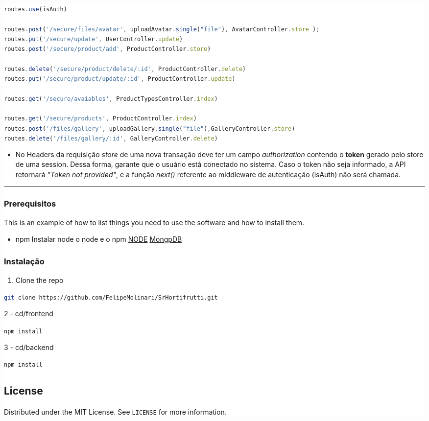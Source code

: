 ```ts
routes.use(isAuth)

routes.post('/secure/files/avatar', uploadAvatar.single("file"), AvatarController.store );
routes.put('/secure/update', UserController.update)
routes.post('/secure/product/add', ProductController.store)

routes.delete('/secure/product/delete/:id', ProductController.delete)
routes.put('/secure/product/update/:id', ProductController.update)

routes.get('/secure/avaiables', ProductTypesController.index)

routes.get('/secure/products', ProductController.index)
routes.post('/files/gallery', uploadGallery.single("file"),GalleryController.store)
routes.delete('/files/gallery/:id', GalleryController.delete)


```

- No Headers da requisição _store_ de uma nova transação deve ter um campo _authorization_ contendo o **token** gerado pelo store de uma session. Dessa forma, garante que o usuário está conectado no sistema. Caso o token não seja informado, a API retornará _"Token not provided"_, e a função _next()_ referente ao middleware de autenticação (isAuth) não será chamada. 


---

### Prerequisitos

This is an example of how to list things you need to use the software and how to install them.
* npm
Instalar node o node e o npm 
[NODE](https://nodejs.org/en/)
[MongpDB](https://www.mongodb.com/try/download/community)

### Instalação

1. Clone the repo
```sh
git clone https://github.com/FelipeMolinari/SrHortifrutti.git
```
2 - cd/frontend
```sh
npm install
```
3 - cd/backend
```sh
npm install
```



## License

Distributed under the MIT License. See `LICENSE` for more information.
